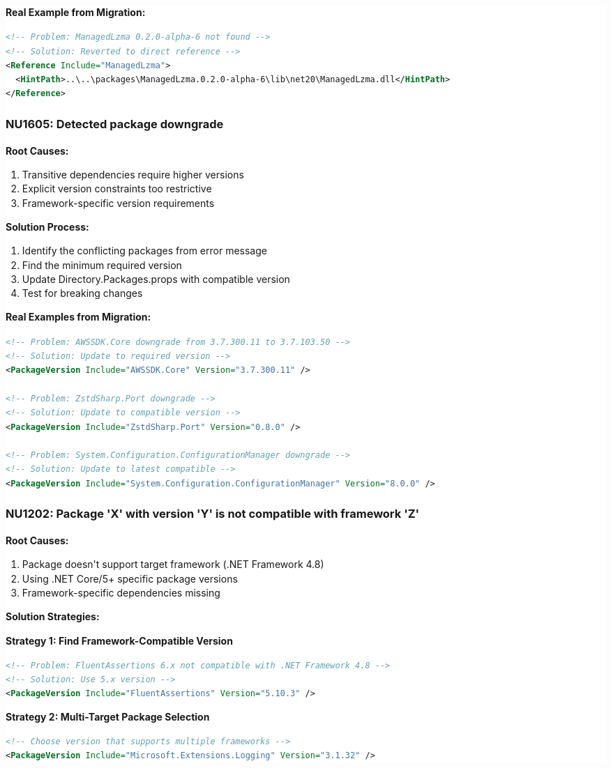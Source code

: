 **Real Example from Migration:**
```xml
<!-- Problem: ManagedLzma 0.2.0-alpha-6 not found -->
<!-- Solution: Reverted to direct reference -->
<Reference Include="ManagedLzma">
  <HintPath>..\..\packages\ManagedLzma.0.2.0-alpha-6\lib\net20\ManagedLzma.dll</HintPath>
</Reference>
```

### NU1605: Detected package downgrade

**Root Causes:**
1. Transitive dependencies require higher versions
2. Explicit version constraints too restrictive
3. Framework-specific version requirements

**Solution Process:**
1. Identify the conflicting packages from error message
2. Find the minimum required version
3. Update Directory.Packages.props with compatible version
4. Test for breaking changes

**Real Examples from Migration:**
```xml
<!-- Problem: AWSSDK.Core downgrade from 3.7.300.11 to 3.7.103.50 -->
<!-- Solution: Update to required version -->
<PackageVersion Include="AWSSDK.Core" Version="3.7.300.11" />

<!-- Problem: ZstdSharp.Port downgrade -->
<!-- Solution: Update to compatible version -->
<PackageVersion Include="ZstdSharp.Port" Version="0.8.0" />

<!-- Problem: System.Configuration.ConfigurationManager downgrade -->
<!-- Solution: Update to latest compatible -->
<PackageVersion Include="System.Configuration.ConfigurationManager" Version="8.0.0" />
```

### NU1202: Package 'X' with version 'Y' is not compatible with framework 'Z'

**Root Causes:**
1. Package doesn't support target framework (.NET Framework 4.8)
2. Using .NET Core/5+ specific package versions
3. Framework-specific dependencies missing

**Solution Strategies:**

**Strategy 1: Find Framework-Compatible Version**
```xml
<!-- Problem: FluentAssertions 6.x not compatible with .NET Framework 4.8 -->
<!-- Solution: Use 5.x version -->
<PackageVersion Include="FluentAssertions" Version="5.10.3" />
```

**Strategy 2: Multi-Target Package Selection**
```xml
<!-- Choose version that supports multiple frameworks -->
<PackageVersion Include="Microsoft.Extensions.Logging" Version="3.1.32" />
```
